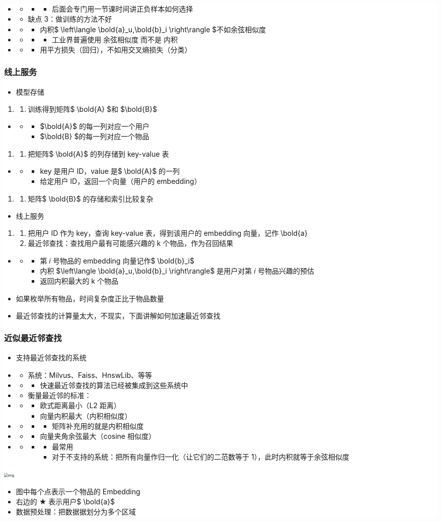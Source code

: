 - - - - 后面会专门用一节课时间讲正负样本如何选择

- - 缺点 3：做训练的方法不好

- - - 内积$ \left\langle \bold{a}_u,\bold{b}_i \right\rangle $不如余弦相似度

- - - - 工业界普遍使用 余弦相似度 而不是 内积

- - - 用平方损失（回归），不如用交叉熵损失（分类）

### 线上服务

- 模型存储

1. 1. 训练得到矩阵$ \bold{A} $和 $\bold{B}$

- - - $\bold{A}$ 的每一列对应一个用户
    - $\bold{B} $的每一列对应一个物品

1. 1. 把矩阵$ \bold{A}$ 的列存储到 key-value 表

- - - key 是用户 ID，value 是$ \bold{A}$ 的一列
    - 给定用户 ID，返回一个向量（用户的 embedding）

1. 1. 矩阵$ \bold{B}$ 的存储和索引比较复杂

- 线上服务

1. 1. 把用户 ID 作为 key，查询 key-value 表，得到该用户的 embedding 向量，记作 \bold{a}
   2. 最近邻查找：查找用户最有可能感兴趣的 k 个物品，作为召回结果

- - - 第 𝑖 号物品的 embedding 向量记作$ \bold{b}_i$
    - 内积 $\left\langle \bold{a}_u,\bold{b}_i \right\rangle$ 是用户对第 𝑖 号物品兴趣的预估
    - 返回内积最大的 k 个物品

- 如果枚举所有物品，时间复杂度正比于物品数量
- 最近邻查找的计算量太大，不现实，下面讲解如何加速最近邻查找

### 近似最近邻查找

- 支持最近邻查找的系统

- - 系统：Milvus、Faiss、HnswLib、等等

- - - 快速最近邻查找的算法已经被集成到这些系统中

- - 衡量最近邻的标准：

- - - 欧式距离最小（L2 距离）
    - 向量内积最大（内积相似度）

- - - - 矩阵补充用的就是内积相似度

- - - 向量夹角余弦最大（cosine 相似度）

- - - - 最常用
      - 对于不支持的系统：把所有向量作归一化（让它们的二范数等于 1），此时内积就等于余弦相似度

<img src="https://cdn.nlark.com/yuque/0/2022/png/101969/1672042316143-7b94cbd6-db64-4ce6-8739-b7070b471431.png" alt="img" style="zoom:50%;" />

- 图中每个点表示一个物品的 Embedding
- 右边的 ★ 表示用户$ \bold{a}$
- 数据预处理：把数据据划分为多个区域

